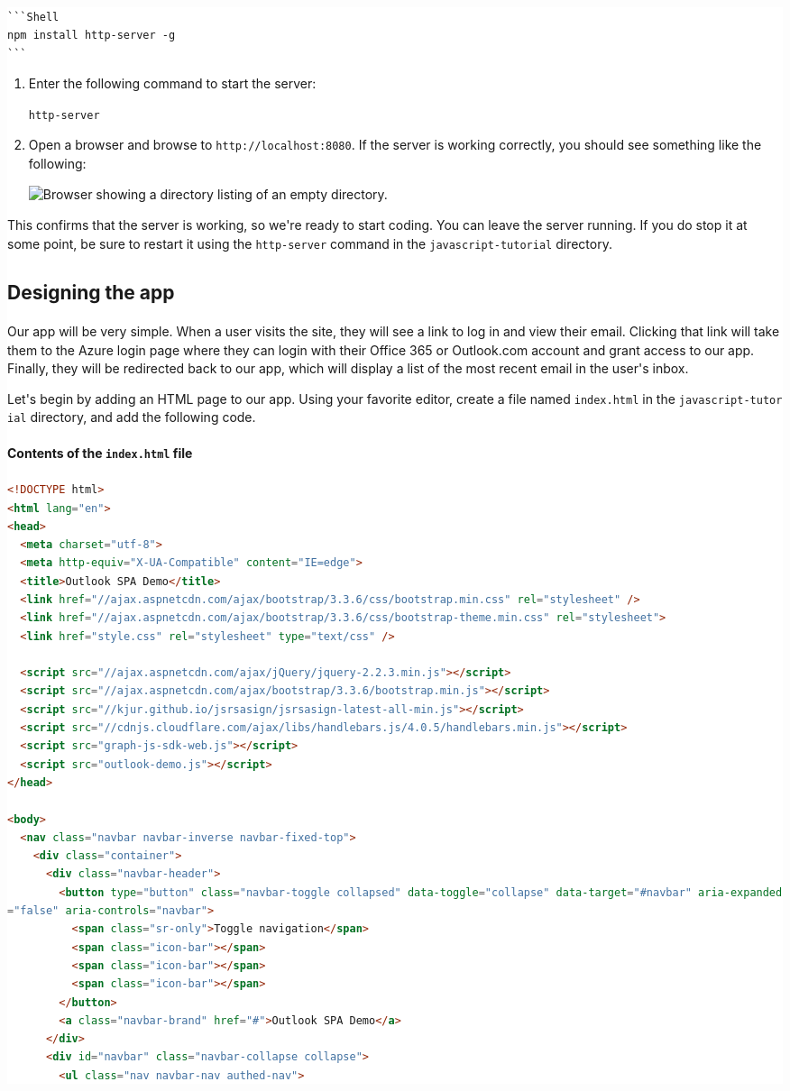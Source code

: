     ```Shell
    npm install http-server -g
    ```

1. Enter the following command to start the server:

    ```Shell
    http-server
    ```

1. Open a browser and browse to `http://localhost:8080`. If the server is working correctly, you should see something like the following:

    ![Browser showing a directory listing of an empty directory.](images/javascript-tutorial/empty-directory-listing.PNG)

This confirms that the server is working, so we're ready to start coding. You can leave the server running. If you do stop it at some point, be sure to restart it using the `http-server` command in the `javascript-tutorial` directory.

## Designing the app

Our app will be very simple. When a user visits the site, they will see a link to log in and view their email. Clicking that link will take them to the Azure login page where they can login with their Office 365 or Outlook.com account and grant access to our app. Finally, they will be redirected back to our app, which will display a list of the most recent email in the user's inbox.

Let's begin by adding an HTML page to our app. Using your favorite editor, create a file named `index.html` in the `javascript-tutorial` directory, and add the following code.

#### Contents of the `index.html` file

```HTML
<!DOCTYPE html>
<html lang="en">
<head>
  <meta charset="utf-8">
  <meta http-equiv="X-UA-Compatible" content="IE=edge">
  <title>Outlook SPA Demo</title>
  <link href="//ajax.aspnetcdn.com/ajax/bootstrap/3.3.6/css/bootstrap.min.css" rel="stylesheet" />
  <link href="//ajax.aspnetcdn.com/ajax/bootstrap/3.3.6/css/bootstrap-theme.min.css" rel="stylesheet">
  <link href="style.css" rel="stylesheet" type="text/css" />
  
  <script src="//ajax.aspnetcdn.com/ajax/jQuery/jquery-2.2.3.min.js"></script>
  <script src="//ajax.aspnetcdn.com/ajax/bootstrap/3.3.6/bootstrap.min.js"></script>
  <script src="//kjur.github.io/jsrsasign/jsrsasign-latest-all-min.js"></script>
  <script src="//cdnjs.cloudflare.com/ajax/libs/handlebars.js/4.0.5/handlebars.min.js"></script>
  <script src="graph-js-sdk-web.js"></script>
  <script src="outlook-demo.js"></script>
</head>

<body>
  <nav class="navbar navbar-inverse navbar-fixed-top">
    <div class="container">
      <div class="navbar-header">
        <button type="button" class="navbar-toggle collapsed" data-toggle="collapse" data-target="#navbar" aria-expanded="false" aria-controls="navbar">
          <span class="sr-only">Toggle navigation</span>
          <span class="icon-bar"></span>
          <span class="icon-bar"></span>
          <span class="icon-bar"></span>
        </button>
        <a class="navbar-brand" href="#">Outlook SPA Demo</a>
      </div>
      <div id="navbar" class="navbar-collapse collapse">
        <ul class="nav navbar-nav authed-nav">
```